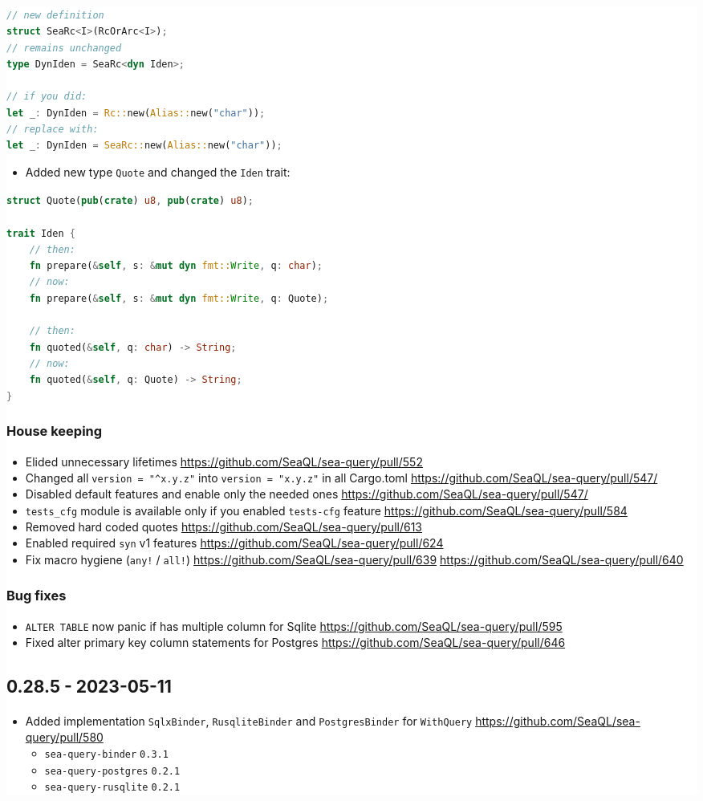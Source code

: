 ```rust
// new definition
struct SeaRc<I>(RcOrArc<I>);
// remains unchanged
type DynIden = SeaRc<dyn Iden>;

// if you did:
let _: DynIden = Rc::new(Alias::new("char"));
// replace with:
let _: DynIden = SeaRc::new(Alias::new("char"));
```
* Added new type `Quote` and changed the `Iden` trait:
```rust
struct Quote(pub(crate) u8, pub(crate) u8);

trait Iden {
    // then:
    fn prepare(&self, s: &mut dyn fmt::Write, q: char);
    // now:
    fn prepare(&self, s: &mut dyn fmt::Write, q: Quote);

    // then:
    fn quoted(&self, q: char) -> String;
    // now:
    fn quoted(&self, q: Quote) -> String;
}
```

### House keeping

* Elided unnecessary lifetimes https://github.com/SeaQL/sea-query/pull/552
* Changed all `version = "^x.y.z"` into `version = "x.y.z"` in all Cargo.toml https://github.com/SeaQL/sea-query/pull/547/
* Disabled default features and enable only the needed ones https://github.com/SeaQL/sea-query/pull/547/
* `tests_cfg` module is available only if you enabled `tests-cfg` feature https://github.com/SeaQL/sea-query/pull/584
* Removed hard coded quotes https://github.com/SeaQL/sea-query/pull/613
* Enabled required `syn` v1 features https://github.com/SeaQL/sea-query/pull/624
* Fix macro hygiene (`any!` / `all!`) https://github.com/SeaQL/sea-query/pull/639 https://github.com/SeaQL/sea-query/pull/640

### Bug fixes

* `ALTER TABLE` now panic if has multiple column for Sqlite https://github.com/SeaQL/sea-query/pull/595
* Fixed alter primary key column statements for Postgres https://github.com/SeaQL/sea-query/pull/646

## 0.28.5 - 2023-05-11

* Added implementation `SqlxBinder`, `RusqliteBinder` and `PostgresBinder` for `WithQuery` https://github.com/SeaQL/sea-query/pull/580
    * `sea-query-binder` `0.3.1`
    * `sea-query-postgres` `0.2.1`
    * `sea-query-rusqlite` `0.2.1`
